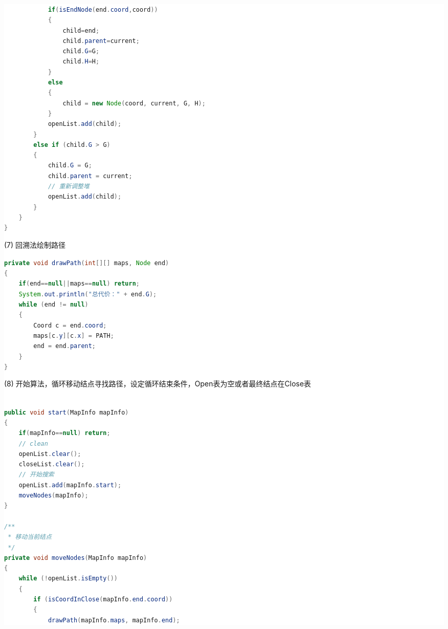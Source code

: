 ```java
            if(isEndNode(end.coord,coord))
            {
                child=end;
                child.parent=current;
                child.G=G;
                child.H=H;
            }
            else
            {
                child = new Node(coord, current, G, H);
            }
            openList.add(child);
        }
        else if (child.G > G)
        {
            child.G = G;
            child.parent = current;
            // 重新调整堆
            openList.add(child);
        }
    }
}
```

(7) 回溯法绘制路径

```java
private void drawPath(int[][] maps, Node end)
{
    if(end==null||maps==null) return;
    System.out.println("总代价：" + end.G);
    while (end != null)
    {
        Coord c = end.coord;
        maps[c.y][c.x] = PATH;
        end = end.parent;
    }
}
```

(8) 开始算法，循环移动结点寻找路径，设定循环结束条件，Open表为空或者最终结点在Close表

```java

public void start(MapInfo mapInfo)
{
    if(mapInfo==null) return;
    // clean
    openList.clear();
    closeList.clear();
    // 开始搜索
    openList.add(mapInfo.start);
    moveNodes(mapInfo);
}

/**
 * 移动当前结点
 */
private void moveNodes(MapInfo mapInfo)
{
    while (!openList.isEmpty())
    {
        if (isCoordInClose(mapInfo.end.coord))
        {
            drawPath(mapInfo.maps, mapInfo.end);
```